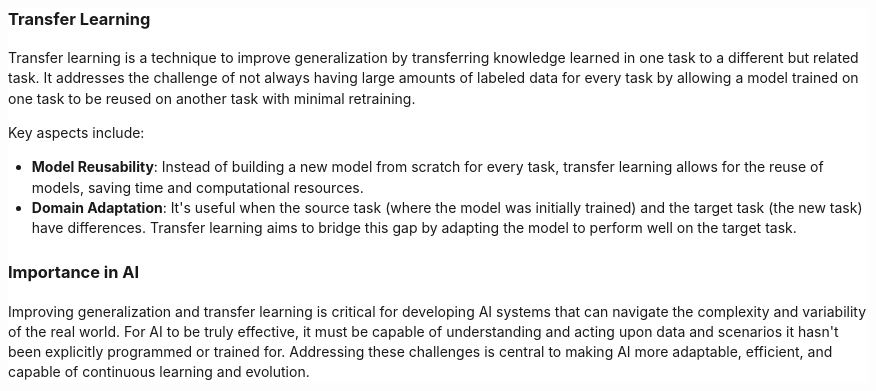 ### Transfer Learning

Transfer learning is a technique to improve generalization by transferring knowledge learned in one task to a different but related task. It addresses the challenge of not always having large amounts of labeled data for every task by allowing a model trained on one task to be reused on another task with minimal retraining.

Key aspects include:
- **Model Reusability**: Instead of building a new model from scratch for every task, transfer learning allows for the reuse of models, saving time and computational resources.
- **Domain Adaptation**: It's useful when the source task (where the model was initially trained) and the target task (the new task) have differences. Transfer learning aims to bridge this gap by adapting the model to perform well on the target task.

### Importance in AI

Improving generalization and transfer learning is critical for developing AI systems that can navigate the complexity and variability of the real world. For AI to be truly effective, it must be capable of understanding and acting upon data and scenarios it hasn't been explicitly programmed or trained for. Addressing these challenges is central to making AI more adaptable, efficient, and capable of continuous learning and evolution.

